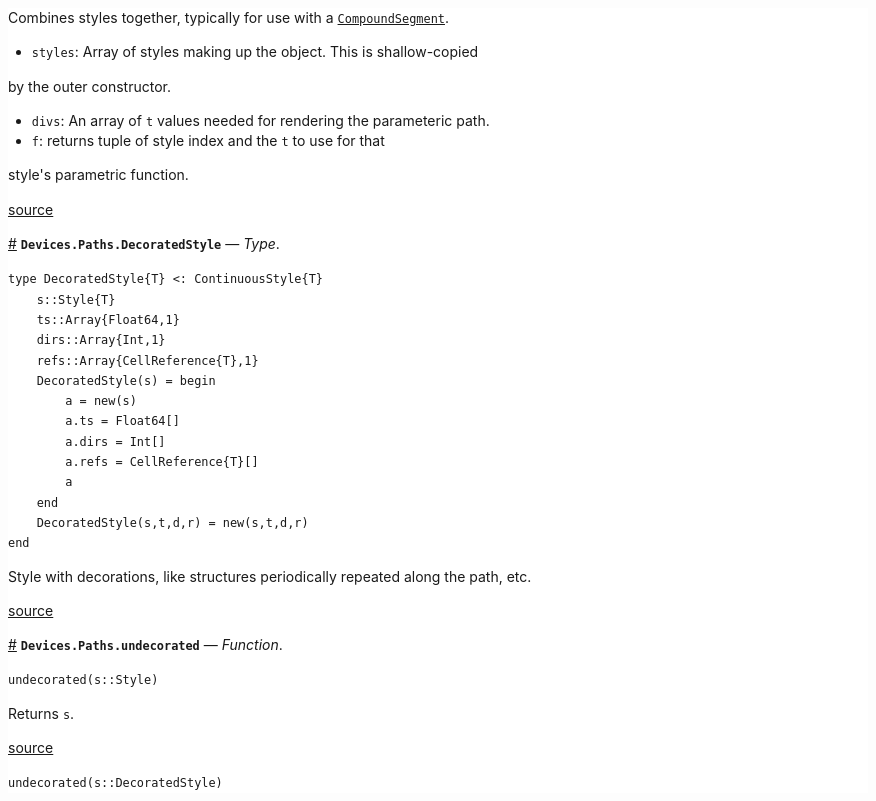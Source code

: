 Combines styles together, typically for use with a [`CompoundSegment`](paths.md#Devices.Paths.CompoundSegment).

  * `styles`: Array of styles making up the object. This is shallow-copied

by the outer constructor.

  * `divs`: An array of `t` values needed for rendering the parameteric path.
  * `f`: returns tuple of style index and the `t` to use for that

style's parametric function.


<a target='_blank' href='https://github.com/PainterQubits/Devices.jl/tree/6b7de71b98a4ee4bcbd137b0fc18fbb8c0b90366/src/paths/contstyles/compound.jl#L1-L17' class='documenter-source'>source</a><br>

<a id='Devices.Paths.DecoratedStyle' href='#Devices.Paths.DecoratedStyle'>#</a>
**`Devices.Paths.DecoratedStyle`** &mdash; *Type*.



```
type DecoratedStyle{T} <: ContinuousStyle{T}
    s::Style{T}
    ts::Array{Float64,1}
    dirs::Array{Int,1}
    refs::Array{CellReference{T},1}
    DecoratedStyle(s) = begin
        a = new(s)
        a.ts = Float64[]
        a.dirs = Int[]
        a.refs = CellReference{T}[]
        a
    end
    DecoratedStyle(s,t,d,r) = new(s,t,d,r)
end
```

Style with decorations, like structures periodically repeated along the path, etc.


<a target='_blank' href='https://github.com/PainterQubits/Devices.jl/tree/6b7de71b98a4ee4bcbd137b0fc18fbb8c0b90366/src/paths/contstyles/decorated.jl#L1-L20' class='documenter-source'>source</a><br>

<a id='Devices.Paths.undecorated' href='#Devices.Paths.undecorated'>#</a>
**`Devices.Paths.undecorated`** &mdash; *Function*.



```
undecorated(s::Style)
```

Returns `s`.


<a target='_blank' href='https://github.com/PainterQubits/Devices.jl/tree/6b7de71b98a4ee4bcbd137b0fc18fbb8c0b90366/src/paths/contstyles/decorated.jl#L37-L43' class='documenter-source'>source</a><br>


```
undecorated(s::DecoratedStyle)
```
